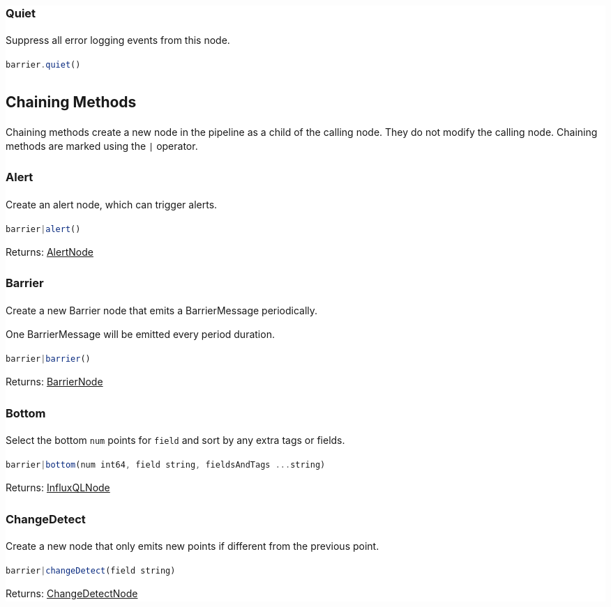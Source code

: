 
### Quiet

Suppress all error logging events from this node.

```js
barrier.quiet()
```


## Chaining Methods

Chaining methods create a new node in the pipeline as a child of the calling node.
They do not modify the calling node.
Chaining methods are marked using the `|` operator.


### Alert

Create an alert node, which can trigger alerts.


```js
barrier|alert()
```

Returns: [AlertNode](/kapacitor/v1.6/nodes/alert_node/)

### Barrier

Create a new Barrier node that emits a BarrierMessage periodically.

One BarrierMessage will be emitted every period duration.


```js
barrier|barrier()
```

Returns: [BarrierNode](/kapacitor/v1.6/nodes/barrier_node/)

### Bottom

Select the bottom `num` points for `field` and sort by any extra tags or fields.


```js
barrier|bottom(num int64, field string, fieldsAndTags ...string)
```

Returns: [InfluxQLNode](/kapacitor/v1.6/nodes/influx_q_l_node/)

### ChangeDetect

Create a new node that only emits new points if different from the previous point.

```js
barrier|changeDetect(field string)
```

Returns: [ChangeDetectNode](/kapacitor/v1.6/nodes/change_detect_node/)
